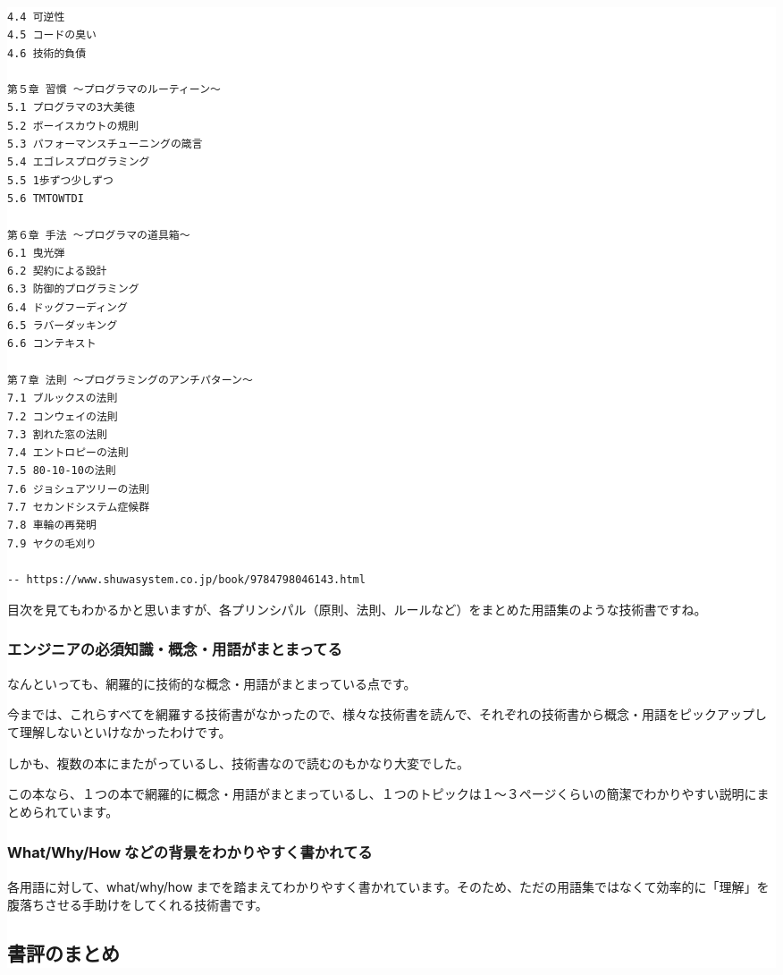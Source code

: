 ```
4.4 可逆性
4.5 コードの臭い
4.6 技術的負債

第５章 習慣 ～プログラマのルーティーン～
5.1 プログラマの3大美徳
5.2 ボーイスカウトの規則
5.3 パフォーマンスチューニングの箴言
5.4 エゴレスプログラミング
5.5 1歩ずつ少しずつ
5.6 TMTOWTDI

第６章 手法 ～プログラマの道具箱～
6.1 曳光弾
6.2 契約による設計
6.3 防御的プログラミング
6.4 ドッグフーディング
6.5 ラバーダッキング
6.6 コンテキスト

第７章 法則 ～プログラミングのアンチパターン～
7.1 ブルックスの法則
7.2 コンウェイの法則
7.3 割れた窓の法則
7.4 エントロピーの法則
7.5 80-10-10の法則
7.6 ジョシュアツリーの法則
7.7 セカンドシステム症候群
7.8 車輪の再発明
7.9 ヤクの毛刈り

-- https://www.shuwasystem.co.jp/book/9784798046143.html
```

目次を見てもわかるかと思いますが、各プリンシパル（原則、法則、ルールなど）をまとめた用語集のような技術書ですね。

### エンジニアの必須知識・概念・用語がまとまってる

なんといっても、網羅的に技術的な概念・用語がまとまっている点です。

今までは、これらすべてを網羅する技術書がなかったので、様々な技術書を読んで、それぞれの技術書から概念・用語をピックアップして理解しないといけなかったわけです。

しかも、複数の本にまたがっているし、技術書なので読むのもかなり大変でした。

この本なら、１つの本で網羅的に概念・用語がまとまっているし、１つのトピックは１〜３ページくらいの簡潔でわかりやすい説明にまとめられています。

### What/Why/How などの背景をわかりやすく書かれてる

各用語に対して、what/why/how までを踏まえてわかりやすく書かれています。そのため、ただの用語集ではなくて効率的に「理解」を腹落ちさせる手助けをしてくれる技術書です。

## 書評のまとめ
